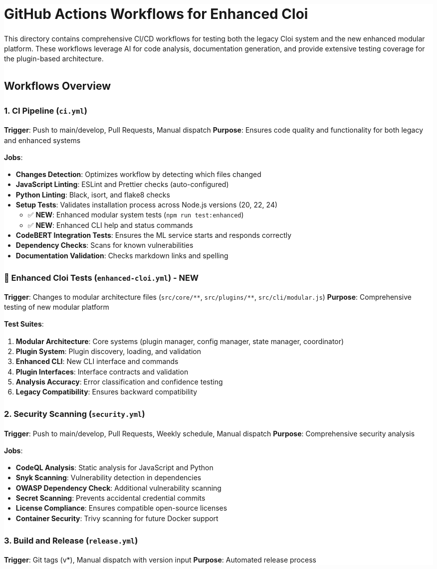 # GitHub Actions Workflows for Enhanced Cloi

This directory contains comprehensive CI/CD workflows for testing both the legacy Cloi system and the new enhanced modular platform. These workflows leverage AI for code analysis, documentation generation, and provide extensive testing coverage for the plugin-based architecture.

## Workflows Overview

### 1. CI Pipeline (`ci.yml`)
**Trigger**: Push to main/develop, Pull Requests, Manual dispatch
**Purpose**: Ensures code quality and functionality for both legacy and enhanced systems

**Jobs**:
- **Changes Detection**: Optimizes workflow by detecting which files changed
- **JavaScript Linting**: ESLint and Prettier checks (auto-configured)
- **Python Linting**: Black, isort, and flake8 checks
- **Setup Tests**: Validates installation process across Node.js versions (20, 22, 24)
  - ✅ **NEW**: Enhanced modular system tests (`npm run test:enhanced`)
  - ✅ **NEW**: Enhanced CLI help and status commands
- **CodeBERT Integration Tests**: Ensures the ML service starts and responds correctly
- **Dependency Checks**: Scans for known vulnerabilities
- **Documentation Validation**: Checks markdown links and spelling

### 🚀 Enhanced Cloi Tests (`enhanced-cloi.yml`) - **NEW**
**Trigger**: Changes to modular architecture files (`src/core/**`, `src/plugins/**`, `src/cli/modular.js`)
**Purpose**: Comprehensive testing of new modular platform

**Test Suites**:
1. **Modular Architecture**: Core systems (plugin manager, config manager, state manager, coordinator)
2. **Plugin System**: Plugin discovery, loading, and validation
3. **Enhanced CLI**: New CLI interface and commands
4. **Plugin Interfaces**: Interface contracts and validation
5. **Analysis Accuracy**: Error classification and confidence testing
6. **Legacy Compatibility**: Ensures backward compatibility

### 2. Security Scanning (`security.yml`)
**Trigger**: Push to main/develop, Pull Requests, Weekly schedule, Manual dispatch
**Purpose**: Comprehensive security analysis

**Jobs**:
- **CodeQL Analysis**: Static analysis for JavaScript and Python
- **Snyk Scanning**: Vulnerability detection in dependencies
- **OWASP Dependency Check**: Additional vulnerability scanning
- **Secret Scanning**: Prevents accidental credential commits
- **License Compliance**: Ensures compatible open-source licenses
- **Container Security**: Trivy scanning for future Docker support

### 3. Build and Release (`release.yml`)
**Trigger**: Git tags (v*), Manual dispatch with version input
**Purpose**: Automated release process
